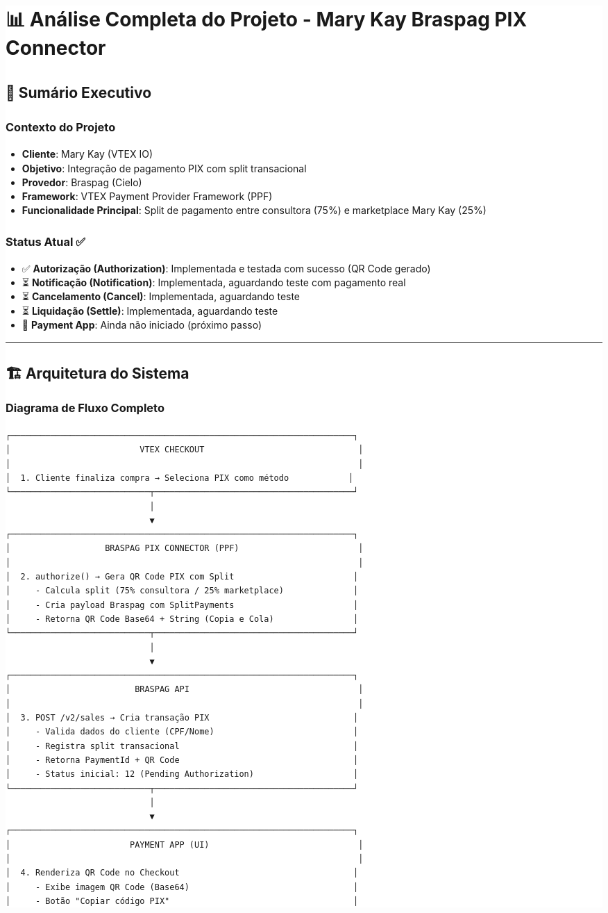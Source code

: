 # 📊 Análise Completa do Projeto - Mary Kay Braspag PIX Connector

## 📝 Sumário Executivo

### Contexto do Projeto
- **Cliente**: Mary Kay (VTEX IO)
- **Objetivo**: Integração de pagamento PIX com split transacional
- **Provedor**: Braspag (Cielo)
- **Framework**: VTEX Payment Provider Framework (PPF)
- **Funcionalidade Principal**: Split de pagamento entre consultora (75%) e marketplace Mary Kay (25%)

### Status Atual ✅
- ✅ **Autorização (Authorization)**: Implementada e testada com sucesso (QR Code gerado)
- ⏳ **Notificação (Notification)**: Implementada, aguardando teste com pagamento real
- ⏳ **Cancelamento (Cancel)**: Implementada, aguardando teste
- ⏳ **Liquidação (Settle)**: Implementada, aguardando teste
- 🔄 **Payment App**: Ainda não iniciado (próximo passo)

---

## 🏗️ Arquitetura do Sistema

### Diagrama de Fluxo Completo

```
┌─────────────────────────────────────────────────────────────────────┐
│                          VTEX CHECKOUT                               │
│                                                                      │
│  1. Cliente finaliza compra → Seleciona PIX como método            │
└────────────────────────────┬────────────────────────────────────────┘
                             │
                             ▼
┌─────────────────────────────────────────────────────────────────────┐
│                   BRASPAG PIX CONNECTOR (PPF)                        │
│                                                                      │
│  2. authorize() → Gera QR Code PIX com Split                        │
│     - Calcula split (75% consultora / 25% marketplace)              │
│     - Cria payload Braspag com SplitPayments                        │
│     - Retorna QR Code Base64 + String (Copia e Cola)                │
└────────────────────────────┬────────────────────────────────────────┘
                             │
                             ▼
┌─────────────────────────────────────────────────────────────────────┐
│                         BRASPAG API                                  │
│                                                                      │
│  3. POST /v2/sales → Cria transação PIX                             │
│     - Valida dados do cliente (CPF/Nome)                            │
│     - Registra split transacional                                   │
│     - Retorna PaymentId + QR Code                                   │
│     - Status inicial: 12 (Pending Authorization)                    │
└────────────────────────────┬────────────────────────────────────────┘
                             │
                             ▼
┌─────────────────────────────────────────────────────────────────────┐
│                        PAYMENT APP (UI)                              │
│                                                                      │
│  4. Renderiza QR Code no Checkout                                   │
│     - Exibe imagem QR Code (Base64)                                 │
│     - Botão "Copiar código PIX"                                     │
```